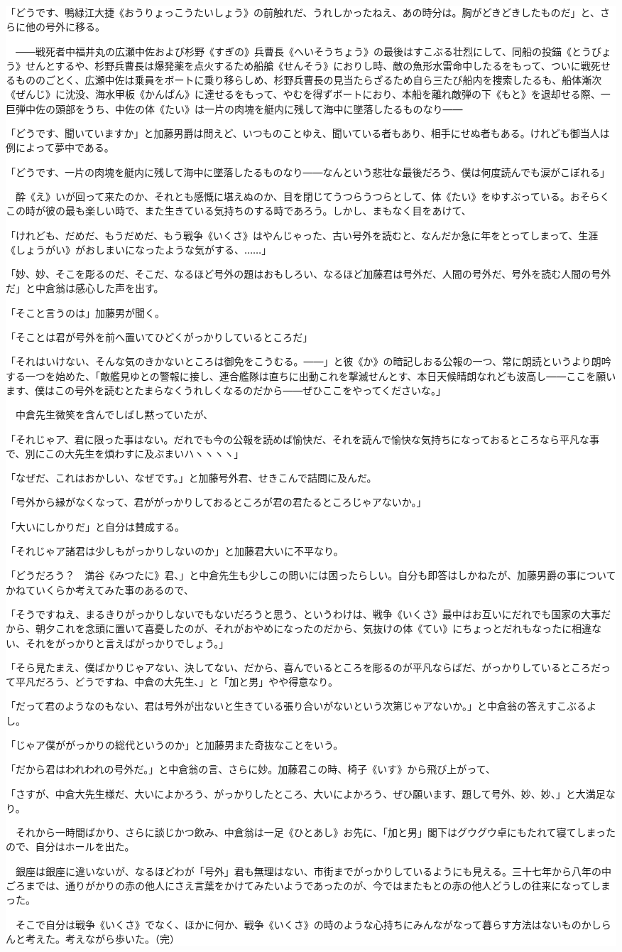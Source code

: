 「どうです、鴨緑江大捷《おうりょっこうたいしょう》の前触れだ、うれしかったねえ、あの時分は。胸がどきどきしたものだ」と、さらに他の号外に移る。

　――戦死者中福井丸の広瀬中佐および杉野《すぎの》兵曹長《へいそうちょう》の最後はすこぶる壮烈にして、同船の投錨《とうびょう》せんとするや、杉野兵曹長は爆発薬を点火するため船艙《せんそう》におりし時、敵の魚形水雷命中したるをもって、ついに戦死せるもののごとく、広瀬中佐は乗員をボートに乗り移らしめ、杉野兵曹長の見当たらざるため自ら三たび船内を捜索したるも、船体漸次《ぜんじ》に沈没、海水甲板《かんぱん》に達せるをもって、やむを得ずボートにおり、本船を離れ敵弾の下《もと》を退却せる際、一巨弾中佐の頭部をうち、中佐の体《たい》は一片の肉塊を艇内に残して海中に墜落したるものなり――

「どうです、聞いていますか」と加藤男爵は問えど、いつものことゆえ、聞いている者もあり、相手にせぬ者もある。けれども御当人は例によって夢中である。

「どうです、一片の肉塊を艇内に残して海中に墜落したるものなり――なんという悲壮な最後だろう、僕は何度読んでも涙がこぼれる」

　酔《え》いが回って来たのか、それとも感慨に堪えぬのか、目を閉じてうつらうつらとして、体《たい》をゆすぶっている。おそらくこの時が彼の最も楽しい時で、また生きている気持ちのする時であろう。しかし、まもなく目をあけて、

「けれども、だめだ、もうだめだ、もう戦争《いくさ》はやんじゃった、古い号外を読むと、なんだか急に年をとってしまって、生涯《しょうがい》がおしまいになったような気がする、……」

「妙、妙、そこを彫るのだ、そこだ、なるほど号外の題はおもしろい、なるほど加藤君は号外だ、人間の号外だ、号外を読む人間の号外だ」と中倉翁は感心した声を出す。

「そこと言うのは」加藤男が聞く。

「そことは君が号外を前へ置いてひどくがっかりしているところだ」

「それはいけない、そんな気のきかないところは御免をこうむる。――」と彼《か》の暗記しおる公報の一つ、常に朗読というより朗吟する一つを始めた、「敵艦見ゆとの警報に接し、連合艦隊は直ちに出動これを撃滅せんとす、本日天候晴朗なれども波高し――ここを願います、僕はこの号外を読むとたまらなくうれしくなるのだから――ぜひここをやってくださいな。」

　中倉先生微笑を含んでしばし黙っていたが、

「それじゃア、君に限った事はない。だれでも今の公報を読めば愉快だ、それを読んで愉快な気持ちになっておるところなら平凡な事で、別にこの大先生を煩わすに及ぶまいハヽヽヽヽ」

「なぜだ、これはおかしい、なぜです。」と加藤号外君、せきこんで詰問に及んだ。

「号外から縁がなくなって、君ががっかりしておるところが君の君たるところじゃアないか。」

「大いにしかりだ」と自分は賛成する。

「それじゃア諸君は少しもがっかりしないのか」と加藤君大いに不平なり。

「どうだろう？　満谷《みつたに》君、」と中倉先生も少しこの問いには困ったらしい。自分も即答はしかねたが、加藤男爵の事についてかねていくらか考えてみた事のあるので、

「そうですねえ、まるきりがっかりしないでもないだろうと思う、というわけは、戦争《いくさ》最中はお互いにだれでも国家の大事だから、朝夕これを念頭に置いて喜憂したのが、それがおやめになったのだから、気抜けの体《てい》にちょっとだれもなったに相違ない、それをがっかりと言えばがっかりでしょう。」

「そら見たまえ、僕ばかりじゃアない、決してない、だから、喜んでいるところを彫るのが平凡ならばだ、がっかりしているところだって平凡だろう、どうですね、中倉の大先生、」と「加と男」やや得意なり。

「だって君のようなのもない、君は号外が出ないと生きている張り合いがないという次第じゃアないか。」と中倉翁の答えすこぶるよし。

「じゃア僕ががっかりの総代というのか」と加藤男また奇抜なことをいう。

「だから君はわれわれの号外だ。」と中倉翁の言、さらに妙。加藤君この時、椅子《いす》から飛び上がって、

「さすが、中倉大先生様だ、大いによかろう、がっかりしたところ、大いによかろう、ぜひ願います、題して号外、妙、妙、」と大満足なり。

　それから一時間ばかり、さらに談じかつ飲み、中倉翁は一足《ひとあし》お先に、「加と男」閣下はグウグウ卓にもたれて寝てしまったので、自分はホールを出た。

　銀座は銀座に違いないが、なるほどわが「号外」君も無理はない、市街までがっかりしているようにも見える。三十七年から八年の中ごろまでは、通りがかりの赤の他人にさえ言葉をかけてみたいようであったのが、今ではまたもとの赤の他人どうしの往来になってしまった。

　そこで自分は戦争《いくさ》でなく、ほかに何か、戦争《いくさ》の時のような心持ちにみんながなって暮らす方法はないものかしらんと考えた。考えながら歩いた。（完）








